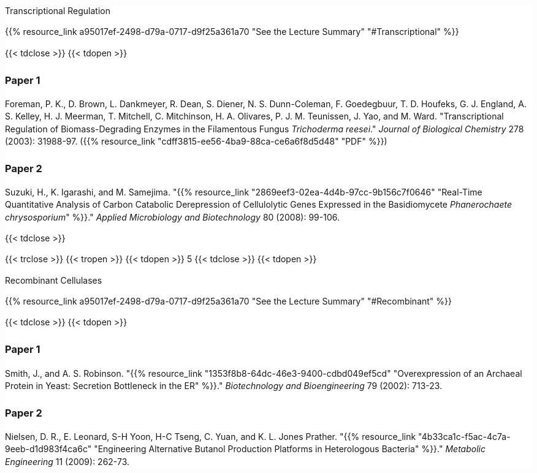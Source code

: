 
Transcriptional Regulation

{{% resource_link a95017ef-2498-d79a-0717-d9f25a361a70 "See the Lecture Summary" "#Transcriptional" %}}


{{< tdclose >}}
{{< tdopen >}}


### Paper 1

Foreman, P. K., D. Brown, L. Dankmeyer, R. Dean, S. Diener, N. S. Dunn-Coleman, F. Goedegbuur, T. D. Houfeks, G. J. England, A. S. Kelley, H. J. Meerman, T. Mitchell, C. Mitchinson, H. A. Olivares, P. J. M. Teunissen, J. Yao, and M. Ward. "Transcriptional Regulation of Biomass-Degrading Enzymes in the Filamentous Fungus _Trichoderma reesei_." _Journal of Biological Chemistry_ 278 (2003): 31988-97. ({{% resource_link "cdff3815-ee56-4ba9-88ca-ce6a6f8d5d48" "PDF" %}})

### Paper 2

Suzuki, H., K. Igarashi, and M. Samejima. "{{% resource_link "2869eef3-02ea-4d4b-97cc-9b156c7f0646" "Real-Time Quantitative Analysis of Carbon Catabolic Derepression of Cellulolytic Genes Expressed in the Basidiomycete _Phanerochaete chrysosporium_" %}}." _Applied Microbiology and Biotechnology_ 80 (2008): 99-106.


{{< tdclose >}}

{{< trclose >}}
{{< tropen >}}
{{< tdopen >}}
5
{{< tdclose >}}
{{< tdopen >}}


Recombinant Cellulases

{{% resource_link a95017ef-2498-d79a-0717-d9f25a361a70 "See the Lecture Summary" "#Recombinant" %}}


{{< tdclose >}}
{{< tdopen >}}


### Paper 1

Smith, J., and A. S. Robinson. "{{% resource_link "1353f8b8-64dc-46e3-9400-cdbd049ef5cd" "Overexpression of an Archaeal Protein in Yeast: Secretion Bottleneck in the ER" %}}." _Biotechnology and Bioengineering_ 79 (2002): 713-23.

### Paper 2

Nielsen, D. R., E. Leonard, S-H Yoon, H-C Tseng, C. Yuan, and K. L. Jones Prather. "{{% resource_link "4b33ca1c-f5ac-4c7a-9eeb-d1d983f4ca6c" "Engineering Alternative Butanol Production Platforms in Heterologous Bacteria" %}}." _Metabolic Engineering_ 11 (2009): 262-73.

